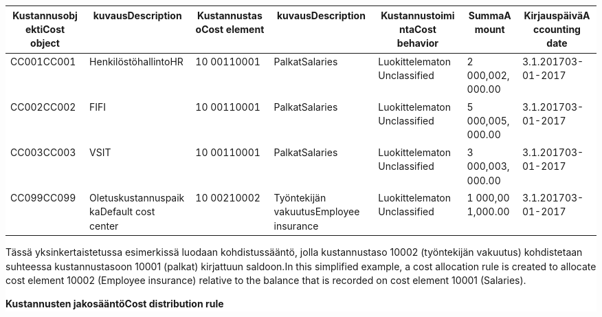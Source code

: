 | <span data-ttu-id="6e1a9-195">Kustannusobjekti</span><span class="sxs-lookup"><span data-stu-id="6e1a9-195">Cost object</span></span> |  <span data-ttu-id="6e1a9-196">kuvaus</span><span class="sxs-lookup"><span data-stu-id="6e1a9-196">Description</span></span>        | <span data-ttu-id="6e1a9-197">Kustannustaso</span><span class="sxs-lookup"><span data-stu-id="6e1a9-197">Cost element</span></span>  |  <span data-ttu-id="6e1a9-198">kuvaus</span><span class="sxs-lookup"><span data-stu-id="6e1a9-198">Description</span></span>       | <span data-ttu-id="6e1a9-199">Kustannustoiminta</span><span class="sxs-lookup"><span data-stu-id="6e1a9-199">Cost behavior</span></span>   |<span data-ttu-id="6e1a9-200">Summa</span><span class="sxs-lookup"><span data-stu-id="6e1a9-200">Amount</span></span>|<span data-ttu-id="6e1a9-201">Kirjauspäivä</span><span class="sxs-lookup"><span data-stu-id="6e1a9-201">Accounting date</span></span>|
|-------------|---------------------|---------------|--------------------|-----------------|------|---------------|
| <span data-ttu-id="6e1a9-202">CC001</span><span class="sxs-lookup"><span data-stu-id="6e1a9-202">CC001</span></span>       | <span data-ttu-id="6e1a9-203">Henkilöstöhallinto</span><span class="sxs-lookup"><span data-stu-id="6e1a9-203">HR</span></span>                  | <span data-ttu-id="6e1a9-204">10 001</span><span class="sxs-lookup"><span data-stu-id="6e1a9-204">10001</span></span>         | <span data-ttu-id="6e1a9-205">Palkat</span><span class="sxs-lookup"><span data-stu-id="6e1a9-205">Salaries</span></span>           | <span data-ttu-id="6e1a9-206">Luokittelematon</span><span class="sxs-lookup"><span data-stu-id="6e1a9-206">Unclassified</span></span>    |<span data-ttu-id="6e1a9-207">2 000,00</span><span class="sxs-lookup"><span data-stu-id="6e1a9-207">2,000.00</span></span>|  <span data-ttu-id="6e1a9-208">3.1.2017</span><span class="sxs-lookup"><span data-stu-id="6e1a9-208">03-01-2017</span></span>    |
| <span data-ttu-id="6e1a9-209">CC002</span><span class="sxs-lookup"><span data-stu-id="6e1a9-209">CC002</span></span>       | <span data-ttu-id="6e1a9-210">FI</span><span class="sxs-lookup"><span data-stu-id="6e1a9-210">FI</span></span>                  | <span data-ttu-id="6e1a9-211">10 001</span><span class="sxs-lookup"><span data-stu-id="6e1a9-211">10001</span></span>         | <span data-ttu-id="6e1a9-212">Palkat</span><span class="sxs-lookup"><span data-stu-id="6e1a9-212">Salaries</span></span>           | <span data-ttu-id="6e1a9-213">Luokittelematon</span><span class="sxs-lookup"><span data-stu-id="6e1a9-213">Unclassified</span></span>    |<span data-ttu-id="6e1a9-214">5 000,00</span><span class="sxs-lookup"><span data-stu-id="6e1a9-214">5,000.00</span></span>|     <span data-ttu-id="6e1a9-215">3.1.2017</span><span class="sxs-lookup"><span data-stu-id="6e1a9-215">03-01-2017</span></span>         |
| <span data-ttu-id="6e1a9-216">CC003</span><span class="sxs-lookup"><span data-stu-id="6e1a9-216">CC003</span></span>       | <span data-ttu-id="6e1a9-217">VS</span><span class="sxs-lookup"><span data-stu-id="6e1a9-217">IT</span></span>                  | <span data-ttu-id="6e1a9-218">10 001</span><span class="sxs-lookup"><span data-stu-id="6e1a9-218">10001</span></span>         | <span data-ttu-id="6e1a9-219">Palkat</span><span class="sxs-lookup"><span data-stu-id="6e1a9-219">Salaries</span></span>           | <span data-ttu-id="6e1a9-220">Luokittelematon</span><span class="sxs-lookup"><span data-stu-id="6e1a9-220">Unclassified</span></span>    |<span data-ttu-id="6e1a9-221">3 000,00</span><span class="sxs-lookup"><span data-stu-id="6e1a9-221">3,000.00</span></span>|      <span data-ttu-id="6e1a9-222">3.1.2017</span><span class="sxs-lookup"><span data-stu-id="6e1a9-222">03-01-2017</span></span>        |
| <span data-ttu-id="6e1a9-223">CC099</span><span class="sxs-lookup"><span data-stu-id="6e1a9-223">CC099</span></span>       | <span data-ttu-id="6e1a9-224">Oletuskustannuspaikka</span><span class="sxs-lookup"><span data-stu-id="6e1a9-224">Default cost center</span></span> | <span data-ttu-id="6e1a9-225">10 002</span><span class="sxs-lookup"><span data-stu-id="6e1a9-225">10002</span></span>         | <span data-ttu-id="6e1a9-226">Työntekijän vakuutus</span><span class="sxs-lookup"><span data-stu-id="6e1a9-226">Employee insurance</span></span> | <span data-ttu-id="6e1a9-227">Luokittelematon</span><span class="sxs-lookup"><span data-stu-id="6e1a9-227">Unclassified</span></span>    |<span data-ttu-id="6e1a9-228">1 000,00</span><span class="sxs-lookup"><span data-stu-id="6e1a9-228">1,000.00</span></span>|      <span data-ttu-id="6e1a9-229">3.1.2017</span><span class="sxs-lookup"><span data-stu-id="6e1a9-229">03-01-2017</span></span>       |

<span data-ttu-id="6e1a9-230">Tässä yksinkertaistetussa esimerkissä luodaan kohdistussääntö, jolla kustannustaso 10002 (työntekijän vakuutus) kohdistetaan suhteessa kustannustasoon 10001 (palkat) kirjattuun saldoon.</span><span class="sxs-lookup"><span data-stu-id="6e1a9-230">In this simplified example, a cost allocation rule is created to allocate cost element 10002 (Employee insurance) relative to the balance that is recorded on cost element 10001 (Salaries).</span></span>

<span data-ttu-id="6e1a9-231">**Kustannusten jakosääntö**</span><span class="sxs-lookup"><span data-stu-id="6e1a9-231">**Cost distribution rule**</span></span>
